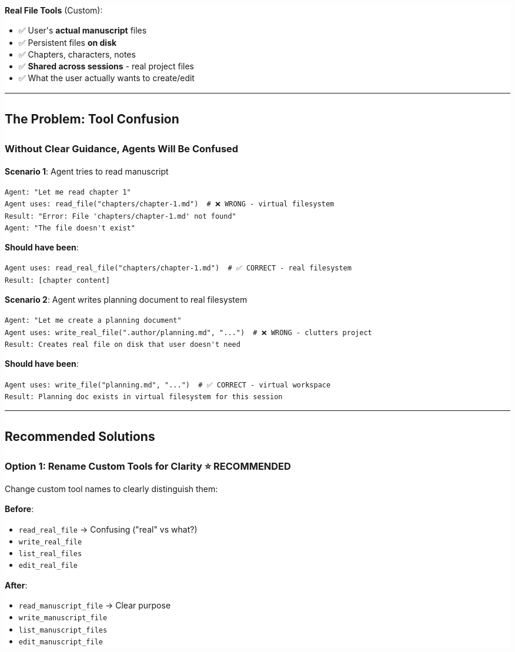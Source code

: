 **Real File Tools** (Custom):
- ✅ User's **actual manuscript** files
- ✅ Persistent files **on disk**
- ✅ Chapters, characters, notes
- ✅ **Shared across sessions** - real project files
- ✅ What the user actually wants to create/edit

---

## The Problem: Tool Confusion

### Without Clear Guidance, Agents Will Be Confused

**Scenario 1**: Agent tries to read manuscript
```
Agent: "Let me read chapter 1"
Agent uses: read_file("chapters/chapter-1.md")  # ❌ WRONG - virtual filesystem
Result: "Error: File 'chapters/chapter-1.md' not found"
Agent: "The file doesn't exist"
```

**Should have been**:
```
Agent uses: read_real_file("chapters/chapter-1.md")  # ✅ CORRECT - real filesystem
Result: [chapter content]
```

**Scenario 2**: Agent writes planning document to real filesystem
```
Agent: "Let me create a planning document"
Agent uses: write_real_file(".author/planning.md", "...")  # ❌ WRONG - clutters project
Result: Creates real file on disk that user doesn't need
```

**Should have been**:
```
Agent uses: write_file("planning.md", "...")  # ✅ CORRECT - virtual workspace
Result: Planning doc exists in virtual filesystem for this session
```

---

## Recommended Solutions

### Option 1: Rename Custom Tools for Clarity ⭐ RECOMMENDED

Change custom tool names to clearly distinguish them:

**Before**:
- `read_real_file` → Confusing ("real" vs what?)
- `write_real_file`
- `list_real_files`
- `edit_real_file`

**After**:
- `read_manuscript_file` → Clear purpose
- `write_manuscript_file`
- `list_manuscript_files`
- `edit_manuscript_file`
